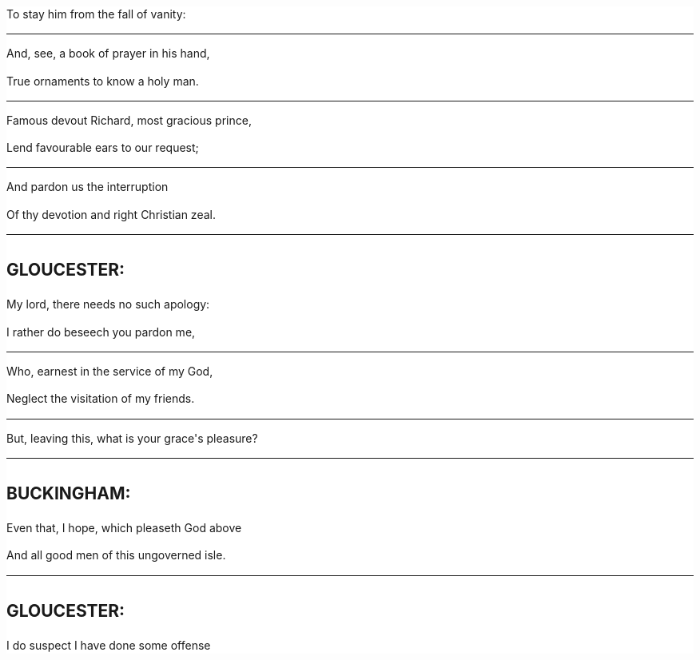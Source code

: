 To stay him from the fall of vanity:

---

And, see, a book of prayer in his hand,



True ornaments to know a holy man. 

---

Famous devout Richard, most gracious prince,



Lend favourable ears to our request;

---

And pardon us the interruption



Of thy devotion and right Christian zeal.

---

## GLOUCESTER:
My lord, there needs no such apology:



I rather do beseech you pardon me,

---

Who, earnest in the service of my God,



Neglect the visitation of my friends.

---

But, leaving this, what is your grace's pleasure?

---

## BUCKINGHAM:
Even that, I hope, which pleaseth God above



And all good men of this ungoverned isle.

---

## GLOUCESTER:
I do suspect I have done some offense

